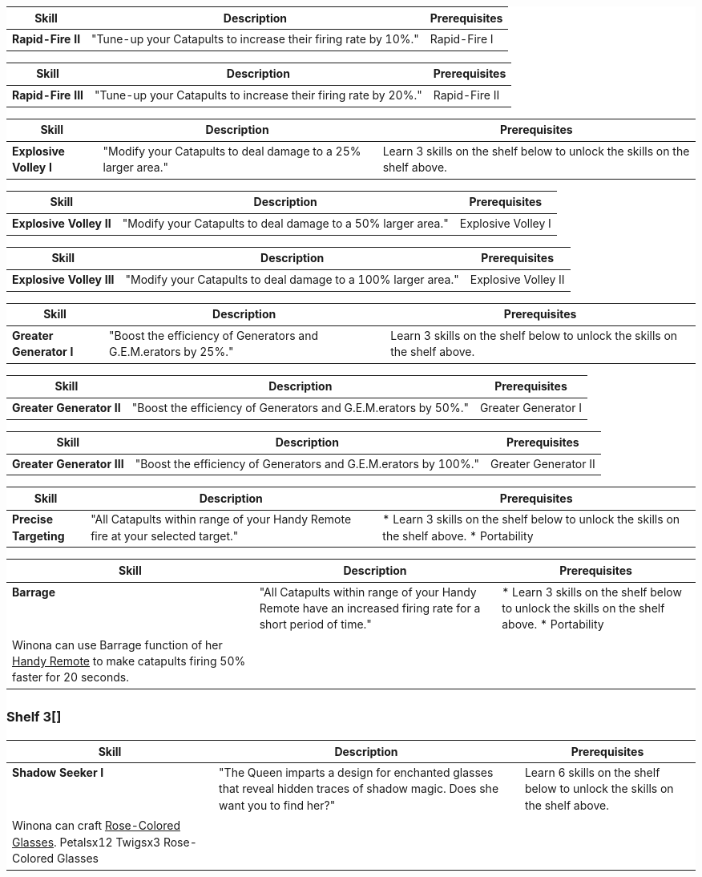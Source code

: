 | Skill | Description | Prerequisites |
| --- | --- | --- |
| **Rapid-Fire II** | "Tune-up your Catapults to increase their firing rate by 10%." | Rapid-Fire I |

| Skill | Description | Prerequisites |
| --- | --- | --- |
| **Rapid-Fire III** | "Tune-up your Catapults to increase their firing rate by 20%." | Rapid-Fire II |

| Skill | Description | Prerequisites |
| --- | --- | --- |
| **Explosive Volley I** | "Modify your Catapults to deal damage to a 25% larger area." | Learn 3 skills on the shelf below to unlock the skills on the shelf above. |

| Skill | Description | Prerequisites |
| --- | --- | --- |
| **Explosive Volley II** | "Modify your Catapults to deal damage to a 50% larger area." | Explosive Volley I |

| Skill | Description | Prerequisites |
| --- | --- | --- |
| **Explosive Volley III** | "Modify your Catapults to deal damage to a 100% larger area." | Explosive Volley II |

| Skill | Description | Prerequisites |
| --- | --- | --- |
| **Greater Generator I** | "Boost the efficiency of Generators and G.E.M.erators by 25%." | Learn 3 skills on the shelf below to unlock the skills on the shelf above. |

| Skill | Description | Prerequisites |
| --- | --- | --- |
| **Greater Generator II** | "Boost the efficiency of Generators and G.E.M.erators by 50%." | Greater Generator I |

| Skill | Description | Prerequisites |
| --- | --- | --- |
| **Greater Generator III** | "Boost the efficiency of Generators and G.E.M.erators by 100%." | Greater Generator II |

| Skill | Description | Prerequisites |
| --- | --- | --- |
| **Precise Targeting** | "All Catapults within range of your Handy Remote fire at your selected target." | * Learn 3 skills on the shelf below to unlock the skills on the shelf above. * Portability |

| Skill | Description | Prerequisites |
| --- | --- | --- |
| **Barrage** | "All Catapults within range of your Handy Remote have an increased firing rate for a short period of time." | * Learn 3 skills on the shelf below to unlock the skills on the shelf above. * Portability |
| Winona can use Barrage function of her [Handy Remote](/wiki/Handy_Remote "Handy Remote") to make catapults firing 50% faster for 20 seconds. | | |

### Shelf 3[]

| Skill | Description | Prerequisites |
| --- | --- | --- |
| **Shadow Seeker I** | "The Queen imparts a design for enchanted glasses that reveal hidden traces of shadow magic. Does she want you to find her?" | Learn 6 skills on the shelf below to unlock the skills on the shelf above. |
| Winona can craft [Rose-Colored Glasses](/wiki/Rose-Colored_Glasses "Rose-Colored Glasses"). Petalsx12 Twigsx3  Rose-Colored Glasses | | |
